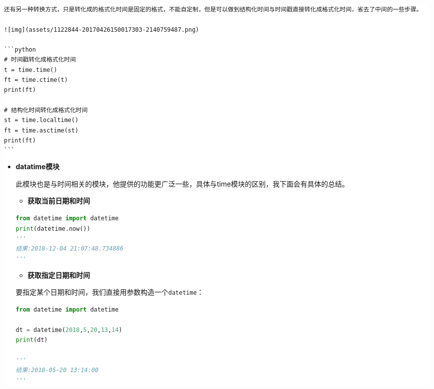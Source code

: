     还有另一种转换方式，只是转化成的格式化时间是固定的格式，不能自定制，但是可以做到结构化时间与时间戳直接转化成格式化时间，省去了中间的一些步骤。
    
    ![img](assets/1122844-20170426150017303-2140759487.png)
    
    ```python
    # 时间戳转化成格式化时间
    t = time.time()
    ft = time.ctime(t)
    print(ft)
    
    # 结构化时间转化成格式化时间
    st = time.localtime()
    ft = time.asctime(st)
    print(ft)
    ```
    
    
  
+ **datatime模块**

  此模块也是与时间相关的模块，他提供的功能更广泛一些，具体与time模块的区别，我下面会有具体的总结。

  + **获取当前日期和时间**

  ```python
  from datetime import datetime
  print(datetime.now())
  '''
  结果:2018-12-04 21:07:48.734886
  '''
  ```

  + **获取指定日期和时间**

  要指定某个日期和时间，我们直接用参数构造一个`datetime`：

  ```python
  from datetime import datetime
  
  dt = datetime(2018,5,20,13,14)
  print(dt)
  
  '''
  结果:2018-05-20 13:14:00
  '''
  ```
